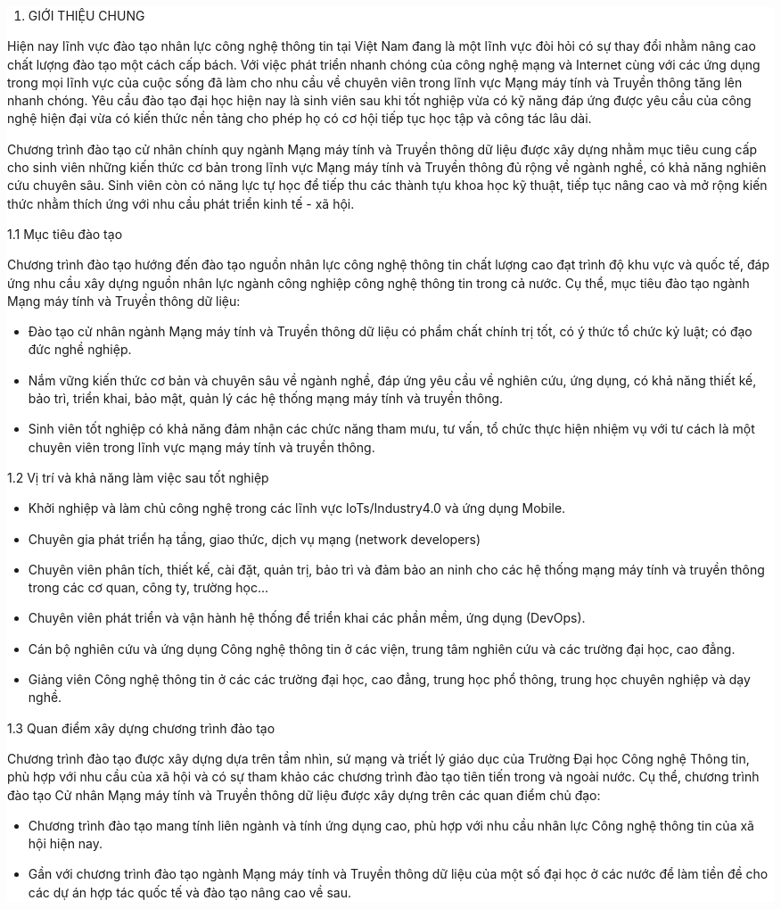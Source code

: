 1. GIỚI THIỆU CHUNG

Hiện nay lĩnh vực đào tạo nhân lực công nghệ thông tin tại Việt Nam đang là một lĩnh vực đòi hỏi có sự thay đổi nhằm nâng cao chất lượng đào tạo một cách cấp bách. Với việc phát triển nhanh chóng của công nghệ mạng và Internet cùng với các ứng dụng trong mọi lĩnh vực của cuộc sống đã làm cho nhu cầu về chuyên viên trong lĩnh vực Mạng máy tính và Truyền thông tăng lên nhanh chóng. Yêu cầu đào tạo đại học hiện nay là sinh viên sau khi tốt nghiệp vừa có kỹ năng đáp ứng được yêu cầu của công nghệ hiện đại vừa có kiến thức nền tảng cho phép họ có cơ hội tiếp tục học tập và công tác lâu dài.

Chương trình đào tạo cử nhân chính quy ngành Mạng máy tính và Truyền thông dữ liệu được xây dựng nhằm mục tiêu cung cấp cho sinh viên những kiến thức cơ bản trong lĩnh vực Mạng máy tính và Truyền thông đủ rộng về ngành nghề, có khả năng nghiên cứu chuyên sâu. Sinh viên còn có năng lực tự học để tiếp thu các thành tựu khoa học kỹ thuật, tiếp tục nâng cao và mở rộng kiến thức nhằm thích ứng với nhu cầu phát triển kinh tế - xã hội.

1.1 Mục tiêu đào tạo

Chương trình đào tạo hướng đến đào tạo nguồn nhân lực công nghệ thông tin chất lượng cao đạt trình độ khu vực và quốc tế, đáp ứng nhu cầu xây dựng nguồn nhân lực ngành công nghiệp công nghệ thông tin trong cả nước. Cụ thể, mục tiêu đào tạo ngành Mạng máy tính và Truyền thông dữ liệu:

- Đào tạo cử nhân ngành Mạng máy tính và Truyền thông dữ liệu có phẩm chất chính trị tốt, có ý thức tổ chức kỷ luật; có đạo đức nghề nghiệp.

- Nắm vững kiến thức cơ bản và chuyên sâu về ngành nghề, đáp ứng yêu cầu về nghiên cứu, ứng dụng, có khả năng thiết kế, bảo trì, triển khai, bảo mật, quản lý các hệ thống mạng máy tính và truyền thông.

- Sinh viên tốt nghiệp có khả năng đảm nhận các chức năng tham mưu, tư vấn, tổ chức thực hiện nhiệm vụ với tư cách là một chuyên viên trong lĩnh vực mạng máy tính và truyền thông.

1.2 Vị trí và khả năng làm việc sau tốt nghiệp

- Khởi nghiệp và làm chủ công nghệ trong các lĩnh vực IoTs/Industry4.0 và ứng dụng Mobile.

- Chuyên gia phát triển hạ tầng, giao thức, dịch vụ mạng (network developers)

- Chuyên viên phân tích, thiết kế, cài đặt, quản trị, bảo trì và đảm bảo an ninh cho các hệ thống mạng máy tính và truyền thông trong các cơ quan, công ty, trường học...

- Chuyên viên phát triển và vận hành hệ thống để triển khai các phần mềm, ứng dụng (DevOps).

- Cán bộ nghiên cứu và ứng dụng Công nghệ thông tin ở các viện, trung tâm nghiên cứu và các trường đại học, cao đẳng.

- Giảng viên Công nghệ thông tin ở các các trường đại học, cao đẳng, trung học phổ thông, trung học chuyên nghiệp và dạy nghề.

1.3 Quan điểm xây dựng chương trình đào tạo

Chương trình đào tạo được xây dựng dựa trên tầm nhìn, sứ mạng và triết lý giáo dục của Trường Đại học Công nghệ Thông tin, phù hợp với nhu cầu của xã hội và có sự tham khảo các chương trình đào tạo tiên tiến trong và ngoài nước. Cụ thể, chương trình đào tạo Cử nhân Mạng máy tính và Truyền thông dữ liệu được xây dựng trên các quan điểm chủ đạo:

- Chương trình đào tạo mang tính liên ngành và tính ứng dụng cao, phù hợp với nhu cầu nhân lực Công nghệ thông tin của xã hội hiện nay.

- Gần với chương trình đào tạo ngành Mạng máy tính và Truyền thông dữ liệu của một số đại học ở các nước để làm tiền đề cho các dự án hợp tác quốc tế và đào tạo nâng cao về sau.
